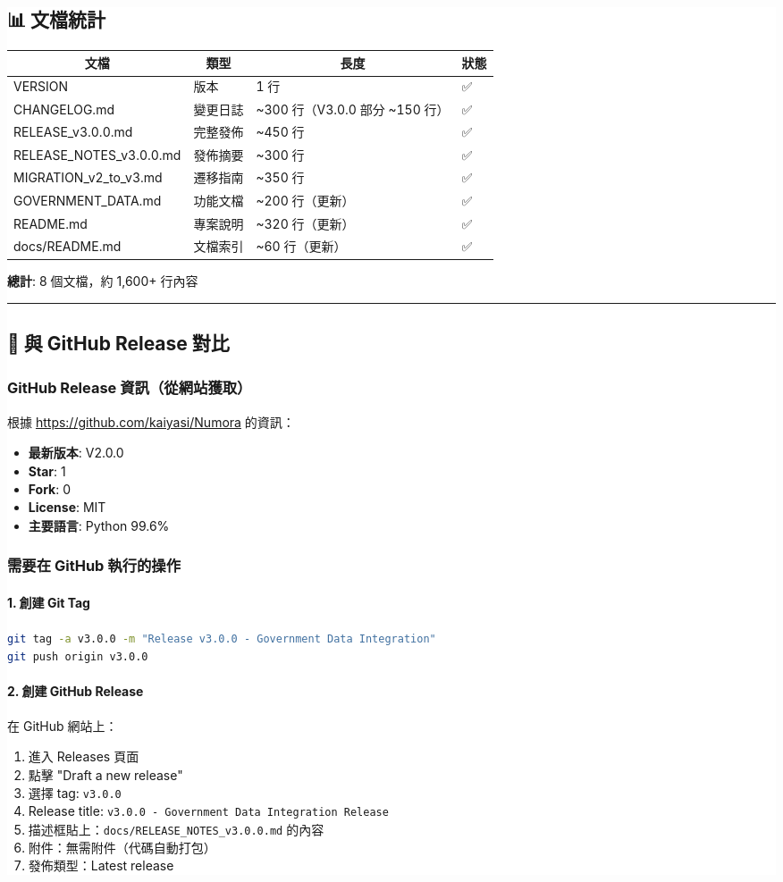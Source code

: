 
## 📊 文檔統計

| 文檔 | 類型 | 長度 | 狀態 |
|------|------|------|------|
| VERSION | 版本 | 1 行 | ✅ |
| CHANGELOG.md | 變更日誌 | ~300 行（V3.0.0 部分 ~150 行） | ✅ |
| RELEASE_v3.0.0.md | 完整發佈 | ~450 行 | ✅ |
| RELEASE_NOTES_v3.0.0.md | 發佈摘要 | ~300 行 | ✅ |
| MIGRATION_v2_to_v3.md | 遷移指南 | ~350 行 | ✅ |
| GOVERNMENT_DATA.md | 功能文檔 | ~200 行（更新） | ✅ |
| README.md | 專案說明 | ~320 行（更新） | ✅ |
| docs/README.md | 文檔索引 | ~60 行（更新） | ✅ |

**總計**: 8 個文檔，約 1,600+ 行內容

---

## 🎯 與 GitHub Release 對比

### GitHub Release 資訊（從網站獲取）
根據 https://github.com/kaiyasi/Numora 的資訊：
- **最新版本**: V2.0.0
- **Star**: 1
- **Fork**: 0
- **License**: MIT
- **主要語言**: Python 99.6%

### 需要在 GitHub 執行的操作

#### 1. 創建 Git Tag
```bash
git tag -a v3.0.0 -m "Release v3.0.0 - Government Data Integration"
git push origin v3.0.0
```

#### 2. 創建 GitHub Release
在 GitHub 網站上：
1. 進入 Releases 頁面
2. 點擊 "Draft a new release"
3. 選擇 tag: `v3.0.0`
4. Release title: `v3.0.0 - Government Data Integration Release`
5. 描述框貼上：`docs/RELEASE_NOTES_v3.0.0.md` 的內容
6. 附件：無需附件（代碼自動打包）
7. 發佈類型：Latest release
